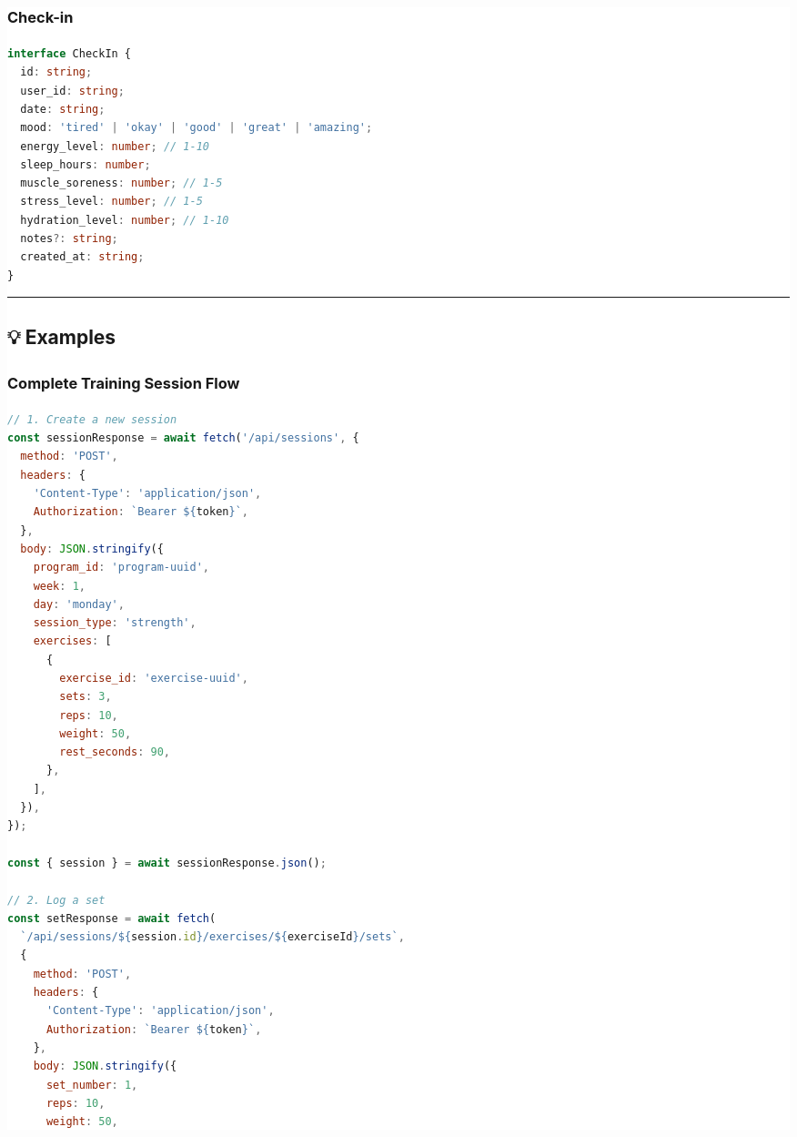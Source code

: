 ### Check-in

```typescript
interface CheckIn {
  id: string;
  user_id: string;
  date: string;
  mood: 'tired' | 'okay' | 'good' | 'great' | 'amazing';
  energy_level: number; // 1-10
  sleep_hours: number;
  muscle_soreness: number; // 1-5
  stress_level: number; // 1-5
  hydration_level: number; // 1-10
  notes?: string;
  created_at: string;
}
```

---

## 💡 Examples

### Complete Training Session Flow

```javascript
// 1. Create a new session
const sessionResponse = await fetch('/api/sessions', {
  method: 'POST',
  headers: {
    'Content-Type': 'application/json',
    Authorization: `Bearer ${token}`,
  },
  body: JSON.stringify({
    program_id: 'program-uuid',
    week: 1,
    day: 'monday',
    session_type: 'strength',
    exercises: [
      {
        exercise_id: 'exercise-uuid',
        sets: 3,
        reps: 10,
        weight: 50,
        rest_seconds: 90,
      },
    ],
  }),
});

const { session } = await sessionResponse.json();

// 2. Log a set
const setResponse = await fetch(
  `/api/sessions/${session.id}/exercises/${exerciseId}/sets`,
  {
    method: 'POST',
    headers: {
      'Content-Type': 'application/json',
      Authorization: `Bearer ${token}`,
    },
    body: JSON.stringify({
      set_number: 1,
      reps: 10,
      weight: 50,
```
